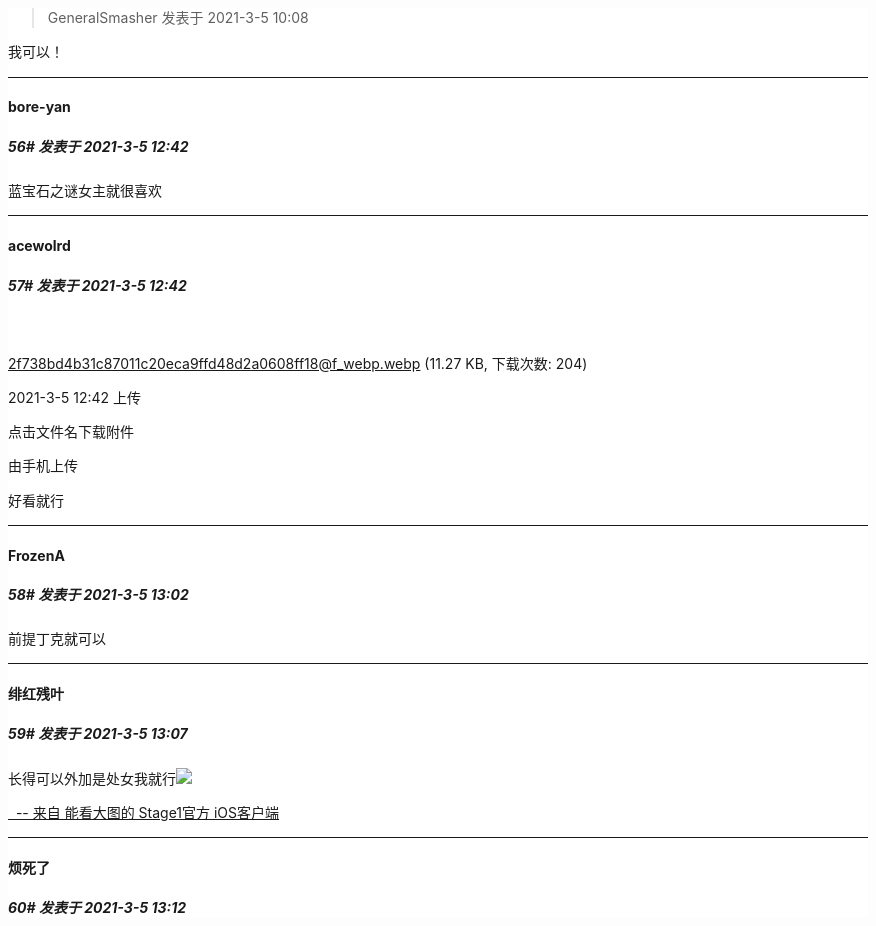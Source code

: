 
<blockquote>GeneralSmasher 发表于 2021-3-5 10:08
</blockquote>
我可以！


*****

####  bore-yan  
##### 56#       发表于 2021-3-5 12:42


蓝宝石之谜女主就很喜欢


*****

####  acewolrd  
##### 57#       发表于 2021-3-5 12:42


<img alt="" border="0" class="vm" src="https://static.saraba1st.com/image/filetype/unknown.gif" referrerpolicy="no-referrer">

2f738bd4b31c87011c20eca9ffd48d2a0608ff18@f_webp.webp
(11.27 KB, 下载次数: 204)


2021-3-5 12:42 上传

点击文件名下载附件

由手机上传


好看就行


*****

####  FrozenA  
##### 58#       发表于 2021-3-5 13:02


前提丁克就可以


*****

####  绯红残叶  
##### 59#       发表于 2021-3-5 13:07


长得可以外加是处女我就行<img src="https://static.saraba1st.com/image/smiley/face2017/049.png" referrerpolicy="no-referrer">

[  -- 来自 能看大图的 Stage1官方 iOS客户端](https://itunes.apple.com/fi/app/saraba1st/id1221237470?mt=8)


*****

####  烦死了  
##### 60#       发表于 2021-3-5 13:12
